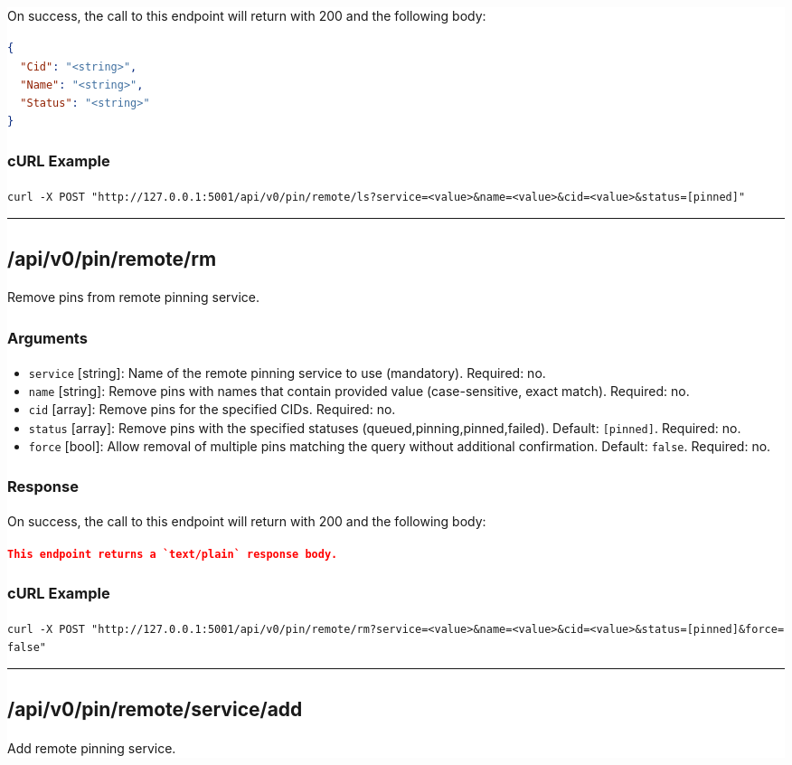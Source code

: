 On success, the call to this endpoint will return with 200 and the following body:

```json
{
  "Cid": "<string>",
  "Name": "<string>",
  "Status": "<string>"
}

```

### cURL Example

`curl -X POST "http://127.0.0.1:5001/api/v0/pin/remote/ls?service=<value>&name=<value>&cid=<value>&status=[pinned]"`

---

## /api/v0/pin/remote/rm

Remove pins from remote pinning service.


### Arguments

- `service` [string]: Name of the remote pinning service to use (mandatory). Required: no.
- `name` [string]: Remove pins with names that contain provided value (case-sensitive, exact match). Required: no.
- `cid` [array]: Remove pins for the specified CIDs. Required: no.
- `status` [array]: Remove pins with the specified statuses (queued,pinning,pinned,failed). Default: `[pinned]`. Required: no.
- `force` [bool]: Allow removal of multiple pins matching the query without additional confirmation. Default: `false`. Required: no.


### Response

On success, the call to this endpoint will return with 200 and the following body:

```json
This endpoint returns a `text/plain` response body.
```

### cURL Example

`curl -X POST "http://127.0.0.1:5001/api/v0/pin/remote/rm?service=<value>&name=<value>&cid=<value>&status=[pinned]&force=false"`

---

## /api/v0/pin/remote/service/add

Add remote pinning service.

